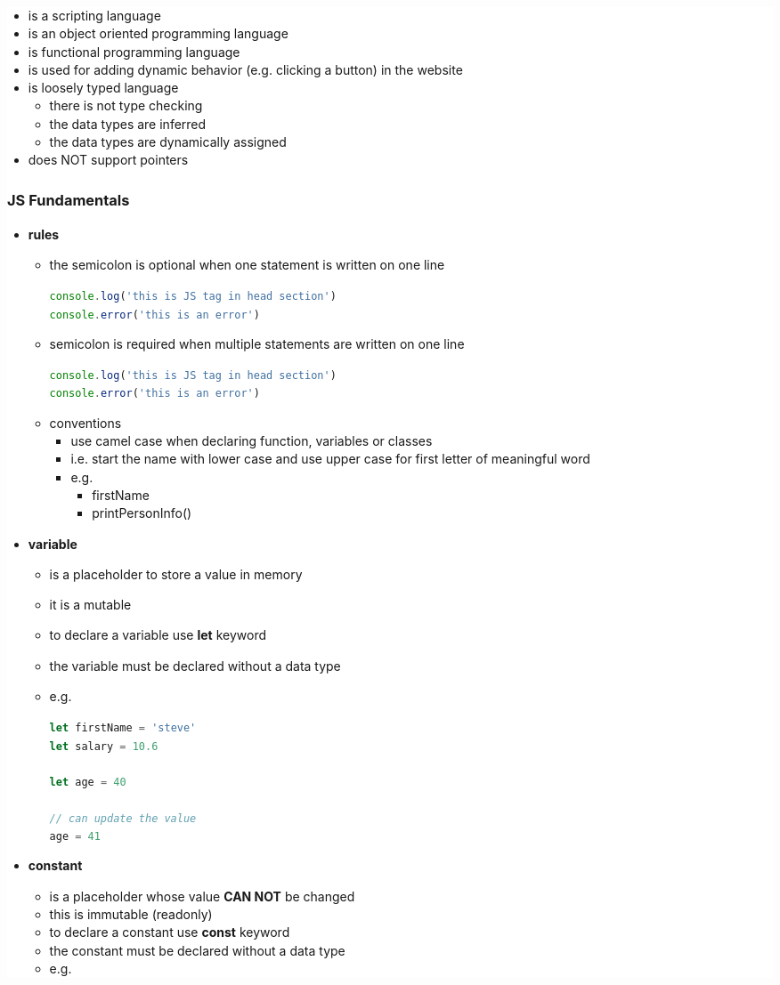 - is a scripting language
- is an object oriented programming language
- is functional programming language
- is used for adding dynamic behavior (e.g. clicking a button) in the website
- is loosely typed language
  - there is not type checking
  - the data types are inferred
  - the data types are dynamically assigned
- does NOT support pointers

### JS Fundamentals

- **rules**

  - the semicolon is optional when one statement is written on one line
    ```javascript
    console.log('this is JS tag in head section')
    console.error('this is an error')
    ```
  - semicolon is required when multiple statements are written on one line
    ```javascript
    console.log('this is JS tag in head section')
    console.error('this is an error')
    ```
  - conventions
    - use camel case when declaring function, variables or classes
    - i.e. start the name with lower case and use upper case for first letter of meaningful word
    - e.g.
      - firstName
      - printPersonInfo()

- **variable**

  - is a placeholder to store a value in memory
  - it is a mutable
  - to declare a variable use **let** keyword
  - the variable must be declared without a data type
  - e.g.

    ```javascript
    let firstName = 'steve'
    let salary = 10.6

    let age = 40

    // can update the value
    age = 41
    ```

- **constant**

  - is a placeholder whose value **CAN NOT** be changed
  - this is immutable (readonly)
  - to declare a constant use **const** keyword
  - the constant must be declared without a data type
  - e.g.
